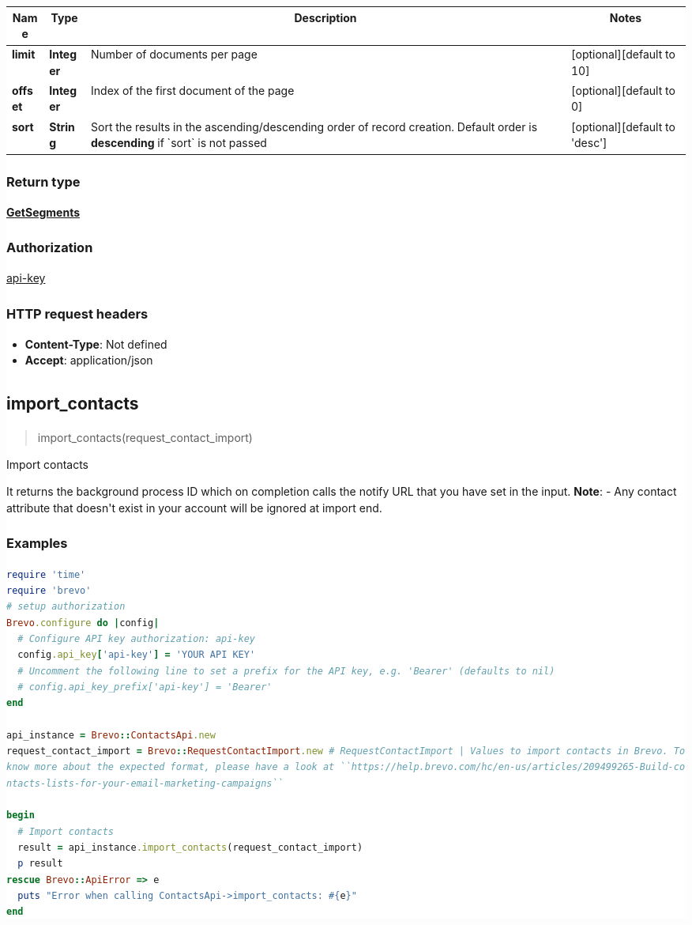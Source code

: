| Name | Type | Description | Notes |
| ---- | ---- | ----------- | ----- |
| **limit** | **Integer** | Number of documents per page | [optional][default to 10] |
| **offset** | **Integer** | Index of the first document of the page | [optional][default to 0] |
| **sort** | **String** | Sort the results in the ascending/descending order of record creation. Default order is **descending** if &#x60;sort&#x60; is not passed | [optional][default to &#39;desc&#39;] |

### Return type

[**GetSegments**](GetSegments.md)

### Authorization

[api-key](../README.md#api-key)

### HTTP request headers

- **Content-Type**: Not defined
- **Accept**: application/json


## import_contacts

> <CreatedProcessId> import_contacts(request_contact_import)

Import contacts

It returns the background process ID which on completion calls the notify URL that you have set in the input.  **Note**: - Any contact attribute that doesn't exist in your account will be ignored at import end. 

### Examples

```ruby
require 'time'
require 'brevo'
# setup authorization
Brevo.configure do |config|
  # Configure API key authorization: api-key
  config.api_key['api-key'] = 'YOUR API KEY'
  # Uncomment the following line to set a prefix for the API key, e.g. 'Bearer' (defaults to nil)
  # config.api_key_prefix['api-key'] = 'Bearer'
end

api_instance = Brevo::ContactsApi.new
request_contact_import = Brevo::RequestContactImport.new # RequestContactImport | Values to import contacts in Brevo. To know more about the expected format, please have a look at ``https://help.brevo.com/hc/en-us/articles/209499265-Build-contacts-lists-for-your-email-marketing-campaigns``

begin
  # Import contacts
  result = api_instance.import_contacts(request_contact_import)
  p result
rescue Brevo::ApiError => e
  puts "Error when calling ContactsApi->import_contacts: #{e}"
end
```
